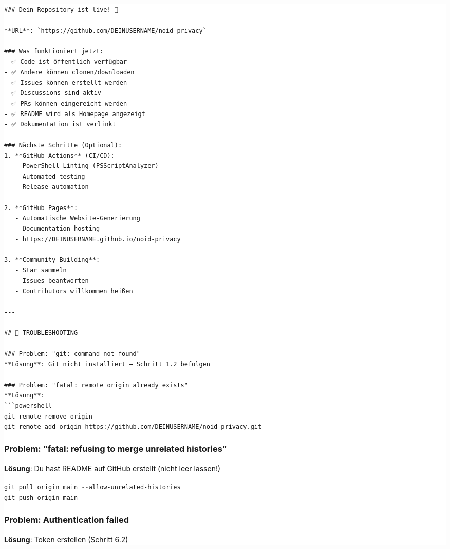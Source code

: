 ```
### Dein Repository ist live! 🎉

**URL**: `https://github.com/DEINUSERNAME/noid-privacy`

### Was funktioniert jetzt:
- ✅ Code ist öffentlich verfügbar
- ✅ Andere können clonen/downloaden
- ✅ Issues können erstellt werden
- ✅ Discussions sind aktiv
- ✅ PRs können eingereicht werden
- ✅ README wird als Homepage angezeigt
- ✅ Dokumentation ist verlinkt

### Nächste Schritte (Optional):
1. **GitHub Actions** (CI/CD):
   - PowerShell Linting (PSScriptAnalyzer)
   - Automated testing
   - Release automation

2. **GitHub Pages**:
   - Automatische Website-Generierung
   - Documentation hosting
   - https://DEINUSERNAME.github.io/noid-privacy

3. **Community Building**:
   - Star sammeln
   - Issues beantworten
   - Contributors willkommen heißen

---

## 🔧 TROUBLESHOOTING

### Problem: "git: command not found"
**Lösung**: Git nicht installiert → Schritt 1.2 befolgen

### Problem: "fatal: remote origin already exists"
**Lösung**:
```powershell
git remote remove origin
git remote add origin https://github.com/DEINUSERNAME/noid-privacy.git
```

### Problem: "fatal: refusing to merge unrelated histories"
**Lösung**: Du hast README auf GitHub erstellt (nicht leer lassen!)
```powershell
git pull origin main --allow-unrelated-histories
git push origin main
```

### Problem: Authentication failed
**Lösung**: Token erstellen (Schritt 6.2)
